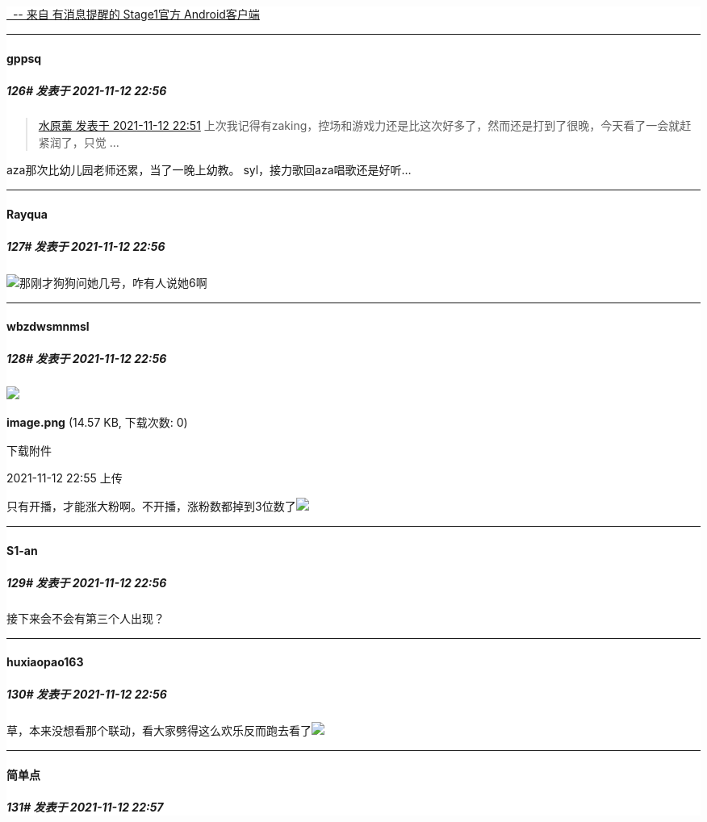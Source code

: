 [  -- 来自 有消息提醒的 Stage1官方 Android客户端](https://www.coolapk.com/apk/140634)

*****

####  gppsq  
##### 126#       发表于 2021-11-12 22:56

<blockquote><a href="httphttps://bbs.saraba1st.com/2b/forum.php?mod=redirect&amp;goto=findpost&amp;pid=53524207&amp;ptid=2037200" target="_blank">水原薰 发表于 2021-11-12 22:51</a>
上次我记得有zaking，控场和游戏力还是比这次好多了，然而还是打到了很晚，今天看了一会就赶紧润了，只觉 ...</blockquote>
aza那次比幼儿园老师还累，当了一晚上幼教。
syl，接力歌回aza唱歌还是好听…

*****

####  Rayqua  
##### 127#       发表于 2021-11-12 22:56

<img src="https://static.saraba1st.com/image/smiley/face2017/068.png" referrerpolicy="no-referrer">那刚才狗狗问她几号，咋有人说她6啊

*****

####  wbzdwsmnmsl  
##### 128#       发表于 2021-11-12 22:56

<img src="https://img.saraba1st.com/forum/202111/12/225555ll0ch84jdedhoel1.png" referrerpolicy="no-referrer">

<strong>image.png</strong> (14.57 KB, 下载次数: 0)

下载附件

2021-11-12 22:55 上传

只有开播，才能涨大粉啊。不开播，涨粉数都掉到3位数了<img src="https://static.saraba1st.com/image/smiley/face2017/034.png" referrerpolicy="no-referrer">

*****

####  S1-an  
##### 129#       发表于 2021-11-12 22:56

接下来会不会有第三个人出现？

*****

####  huxiaopao163  
##### 130#       发表于 2021-11-12 22:56

草，本来没想看那个联动，看大家劈得这么欢乐反而跑去看了<img src="https://static.saraba1st.com/image/smiley/face2017/067.png" referrerpolicy="no-referrer">

*****

####  简单点  
##### 131#       发表于 2021-11-12 22:57
